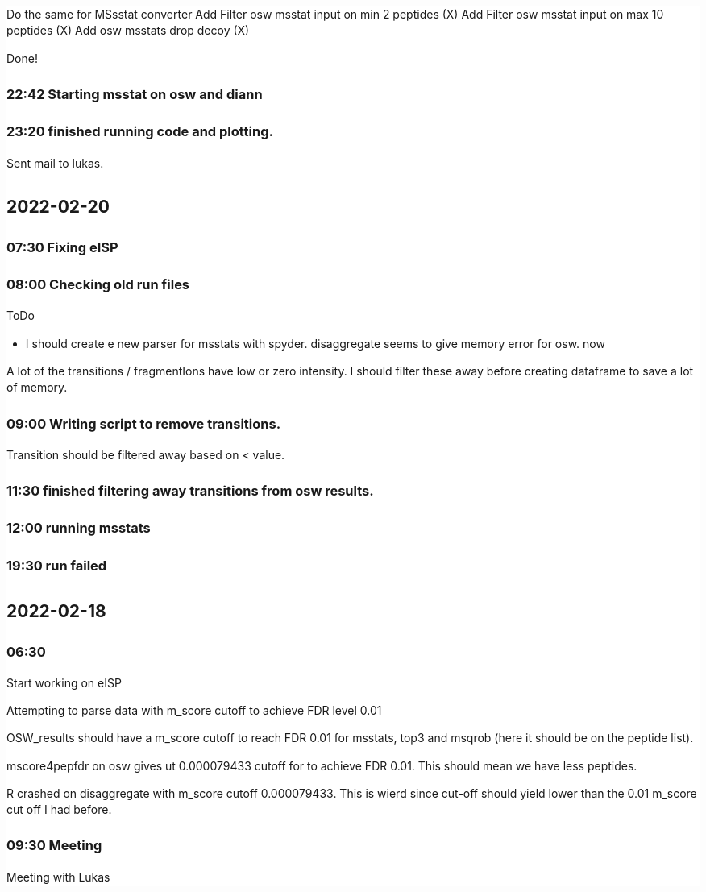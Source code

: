 Do the same for MSsstat converter
Add Filter osw msstat input on min 2 peptides (X)
Add Filter osw msstat input on max 10 peptides (X)
Add osw msstats drop decoy (X)

Done!

### 22:42 Starting msstat on osw and diann

### 23:20 finished running code and plotting.
Sent mail to lukas.

## 2022-02-20
### 07:30 Fixing eISP
### 08:00 Checking old run files
ToDo
- I should create e new parser for msstats with spyder. disaggregate seems to give memory error for osw. now

A lot of the transitions / fragmentIons have low or zero intensity. I should filter these away before creating dataframe to save a lot of memory.

### 09:00 Writing script to remove transitions.

Transition should be filtered away based on < value.

### 11:30 finished filtering away transitions from osw results.

### 12:00 running msstats

### 19:30 run failed


## 2022-02-18
### 06:30
Start working on eISP

Attempting to parse data with m_score cutoff to achieve FDR level 0.01

OSW_results should have a m_score cutoff to reach FDR 0.01 for msstats, top3 and msqrob (here it should be on the peptide list).

mscore4pepfdr on osw gives ut 0.000079433 cutoff for to achieve FDR 0.01. This should mean we have less peptides.

R crashed on disaggregate with m_score cutoff 0.000079433. This is wierd since cut-off should yield lower than the 0.01 m_score cut off I had before.

### 09:30 Meeting
Meeting with Lukas
